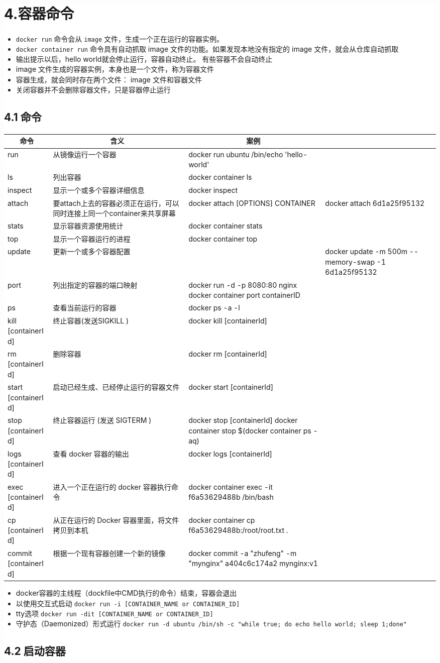 # 4.容器命令
- `docker run` 命令会从 `image` 文件，生成一个正在运行的容器实例。
- `docker container run` 命令具有自动抓取 image 文件的功能。如果发现本地没有指定的 image 文件，就会从仓库自动抓取
- 输出提示以后，hello world就会停止运行，容器自动终止。
有些容器不会自动终止
- image 文件生成的容器实例，本身也是一个文件，称为容器文件
- 容器生成，就会同时存在两个文件： image 文件和容器文件
- 关闭容器并不会删除容器文件，只是容器停止运行

## 4.1 命令
|命令|含义|案例||
|----|----|---|---|
|run|从镜像运行一个容器	|docker run ubuntu /bin/echo 'hello-world'||
|ls	|列出容器	|docker container ls||
|inspect	|显示一个或多个容器详细信息	|docker inspect||
|attach|要attach上去的容器必须正在运行，可以同时连接上同一个container来共享屏幕	|docker attach [OPTIONS] CONTAINER	|docker attach 6d1a25f95132|
|stats	|显示容器资源使用统计	|docker container stats||
|top	|显示一个容器运行的进程	|docker container top||
|update	|更新一个或多个容器配置	||docker update -m 500m --memory-swap -1 6d1a25f95132|
|port	|列出指定的容器的端口映射	|docker run -d -p 8080:80 nginx docker container port containerID||
|ps	|查看当前运行的容器	|docker ps -a -l||
|kill [containerId]	|终止容器(发送SIGKILL )	|docker kill [containerId]||
|rm [containerId]	|删除容器	|docker rm [containerId]||
|start [containerId]	|启动已经生成、已经停止运行的容器文件	|docker start [containerId]||
|stop [containerId]	|终止容器运行 (发送 SIGTERM )	|docker stop [containerId] docker container stop $(docker container ps -aq)||
|logs [containerId]	|查看 docker 容器的输出	|docker logs [containerId]||
|exec [containerId]	|进入一个正在运行的 docker 容器执行命令	|docker container exec -it f6a53629488b /bin/bash||
|cp [containerId]	|从正在运行的 Docker 容器里面，将文件拷贝到本机	|docker container cp f6a53629488b:/root/root.txt .||
|commit [containerId]	|根据一个现有容器创建一个新的镜像	|docker commit -a "zhufeng" -m "mynginx" a404c6c174a2 mynginx:v1||

- docker容器的主线程（dockfile中CMD执行的命令）结束，容器会退出
- 以使用交互式启动 `docker run -i [CONTAINER_NAME or CONTAINER_ID]` 
- tty选项 `docker run -dit [CONTAINER_NAME or CONTAINER_ID]`  
- 守护态（Daemonized）形式运行 `docker run -d ubuntu /bin/sh -c "while true; do echo hello world; sleep 1;done"`

## 4.2 启动容器
